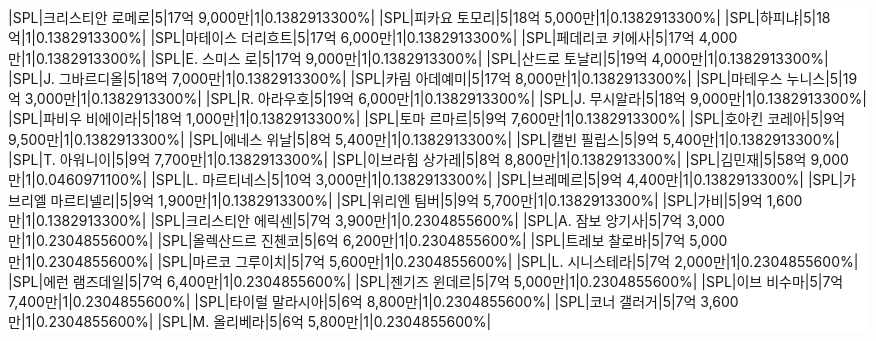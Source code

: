 |SPL|크리스티안 로메로|5|17억 9,000만|1|0.1382913300%|
|SPL|피카요 토모리|5|18억 5,000만|1|0.1382913300%|
|SPL|하피냐|5|18억|1|0.1382913300%|
|SPL|마테이스 더리흐트|5|17억 6,000만|1|0.1382913300%|
|SPL|페데리코 키에사|5|17억 4,000만|1|0.1382913300%|
|SPL|E. 스미스 로|5|17억 9,000만|1|0.1382913300%|
|SPL|산드로 토날리|5|19억 4,000만|1|0.1382913300%|
|SPL|J. 그바르디올|5|18억 7,000만|1|0.1382913300%|
|SPL|카림 아데예미|5|17억 8,000만|1|0.1382913300%|
|SPL|마테우스 누니스|5|19억 3,000만|1|0.1382913300%|
|SPL|R. 아라우호|5|19억 6,000만|1|0.1382913300%|
|SPL|J. 무시알라|5|18억 9,000만|1|0.1382913300%|
|SPL|파비우 비에이라|5|18억 1,000만|1|0.1382913300%|
|SPL|토마 르마르|5|9억 7,600만|1|0.1382913300%|
|SPL|호아킨 코레아|5|9억 9,500만|1|0.1382913300%|
|SPL|에네스 위날|5|8억 5,400만|1|0.1382913300%|
|SPL|캘빈 필립스|5|9억 5,400만|1|0.1382913300%|
|SPL|T. 아워니이|5|9억 7,700만|1|0.1382913300%|
|SPL|이브라힘 상가레|5|8억 8,800만|1|0.1382913300%|
|SPL|김민재|5|58억 9,000만|1|0.0460971100%|
|SPL|L. 마르티네스|5|10억 3,000만|1|0.1382913300%|
|SPL|브레메르|5|9억 4,400만|1|0.1382913300%|
|SPL|가브리엘 마르티넬리|5|9억 1,900만|1|0.1382913300%|
|SPL|위리엔 팀버|5|9억 5,700만|1|0.1382913300%|
|SPL|가비|5|9억 1,600만|1|0.1382913300%|
|SPL|크리스티안 에릭센|5|7억 3,900만|1|0.2304855600%|
|SPL|A. 잠보 앙기사|5|7억 3,000만|1|0.2304855600%|
|SPL|올렉산드르 진첸코|5|6억 6,200만|1|0.2304855600%|
|SPL|트레보 찰로바|5|7억 5,000만|1|0.2304855600%|
|SPL|마르코 그루이치|5|7억 5,600만|1|0.2304855600%|
|SPL|L. 시니스테라|5|7억 2,000만|1|0.2304855600%|
|SPL|에런 램즈데일|5|7억 6,400만|1|0.2304855600%|
|SPL|젠기즈 윈데르|5|7억 5,000만|1|0.2304855600%|
|SPL|이브 비수마|5|7억 7,400만|1|0.2304855600%|
|SPL|타이럴 말라시아|5|6억 8,800만|1|0.2304855600%|
|SPL|코너 갤러거|5|7억 3,600만|1|0.2304855600%|
|SPL|M. 올리베라|5|6억 5,800만|1|0.2304855600%|